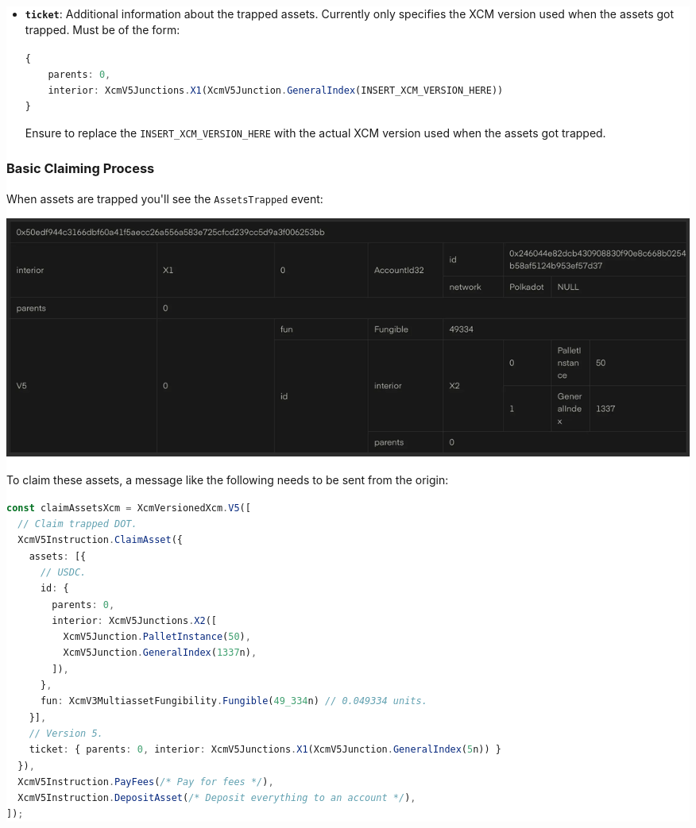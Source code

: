 - **`ticket`**: Additional information about the trapped assets. Currently only specifies the XCM version used when the assets got trapped. Must be of the form:
    ```typescript
    { 
        parents: 0, 
        interior: XcmV5Junctions.X1(XcmV5Junction.GeneralIndex(INSERT_XCM_VERSION_HERE))
    }
    ```

    Ensure to replace the `INSERT_XCM_VERSION_HERE` with the actual XCM version used when the assets got trapped.

### Basic Claiming Process

When assets are trapped you'll see the `AssetsTrapped` event:

![](/images/develop/interoperability/guides/from-apps/claiming-trapped-assets/assets-trapped-event.webp)

To claim these assets, a message like the following needs to be sent from the origin:

```typescript
const claimAssetsXcm = XcmVersionedXcm.V5([
  // Claim trapped DOT.
  XcmV5Instruction.ClaimAsset({
    assets: [{
      // USDC.
      id: {
        parents: 0,
        interior: XcmV5Junctions.X2([
          XcmV5Junction.PalletInstance(50),
          XcmV5Junction.GeneralIndex(1337n),
        ]),
      },
      fun: XcmV3MultiassetFungibility.Fungible(49_334n) // 0.049334 units.
    }],
    // Version 5.
    ticket: { parents: 0, interior: XcmV5Junctions.X1(XcmV5Junction.GeneralIndex(5n)) }
  }),
  XcmV5Instruction.PayFees(/* Pay for fees */),
  XcmV5Instruction.DepositAsset(/* Deposit everything to an account */),
]);
```
